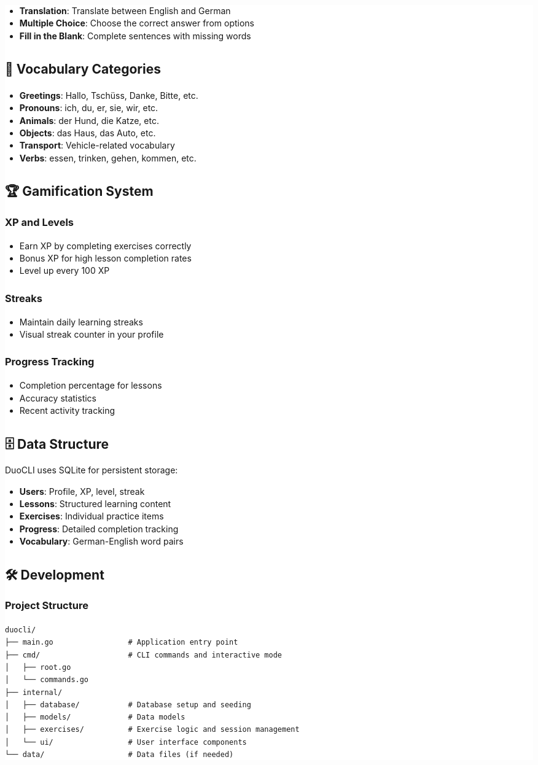 - **Translation**: Translate between English and German
- **Multiple Choice**: Choose the correct answer from options
- **Fill in the Blank**: Complete sentences with missing words

## 📖 Vocabulary Categories

- **Greetings**: Hallo, Tschüss, Danke, Bitte, etc.
- **Pronouns**: ich, du, er, sie, wir, etc.
- **Animals**: der Hund, die Katze, etc.
- **Objects**: das Haus, das Auto, etc.
- **Transport**: Vehicle-related vocabulary
- **Verbs**: essen, trinken, gehen, kommen, etc.

## 🏆 Gamification System

### XP and Levels
- Earn XP by completing exercises correctly
- Bonus XP for high lesson completion rates
- Level up every 100 XP

### Streaks
- Maintain daily learning streaks
- Visual streak counter in your profile

### Progress Tracking
- Completion percentage for lessons
- Accuracy statistics
- Recent activity tracking

## 🗄️ Data Structure

DuoCLI uses SQLite for persistent storage:

- **Users**: Profile, XP, level, streak
- **Lessons**: Structured learning content
- **Exercises**: Individual practice items
- **Progress**: Detailed completion tracking
- **Vocabulary**: German-English word pairs

## 🛠️ Development

### Project Structure

```
duocli/
├── main.go                 # Application entry point
├── cmd/                    # CLI commands and interactive mode
│   ├── root.go
│   └── commands.go
├── internal/
│   ├── database/           # Database setup and seeding
│   ├── models/             # Data models
│   ├── exercises/          # Exercise logic and session management
│   └── ui/                 # User interface components
└── data/                   # Data files (if needed)
```
